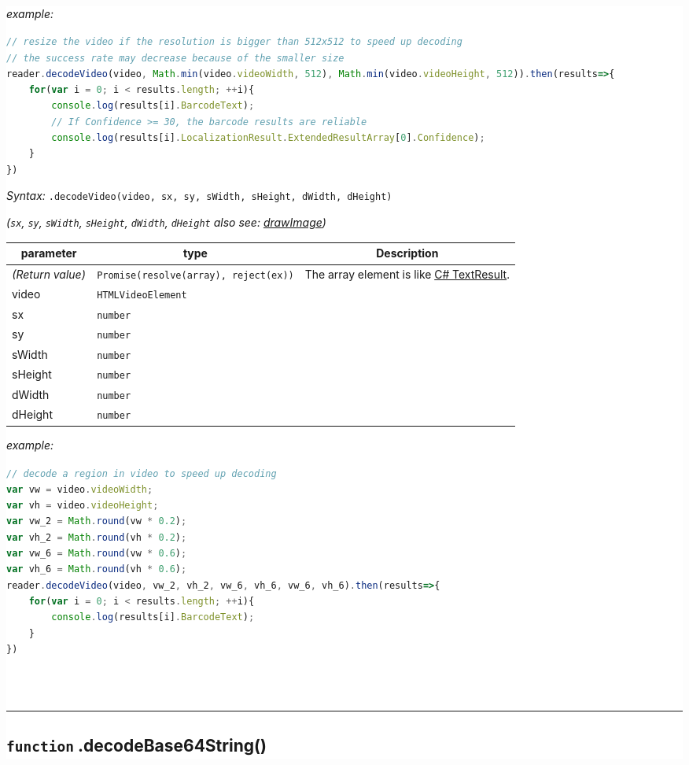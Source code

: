 *example:*
```js
// resize the video if the resolution is bigger than 512x512 to speed up decoding
// the success rate may decrease because of the smaller size
reader.decodeVideo(video, Math.min(video.videoWidth, 512), Math.min(video.videoHeight, 512)).then(results=>{
    for(var i = 0; i < results.length; ++i){
        console.log(results[i].BarcodeText);
        // If Confidence >= 30, the barcode results are reliable
        console.log(results[i].LocalizationResult.ExtendedResultArray[0].Confidence);
    }
})
```

*Syntax:* `.decodeVideo(video, sx, sy, sWidth, sHeight, dWidth, dHeight)`

*(`sx`, `sy`, `sWidth`, `sHeight`, `dWidth`, `dHeight` also see: [drawImage](https://developer.mozilla.org/en-US/docs/Web/API/CanvasRenderingContext2D/drawImage))*

| parameter | type | Description |
| --- | --- | --- | 
| *(Return value)* | `Promise(resolve(array), reject(ex))` | The array element is like [C# TextResult](https://www.dynamsoft.com/help/Barcode-Reader/api%20reference%20document/class_dynamsoft_1_1_barcode_1_1_text_result.html). |
| video | `HTMLVideoElement` |  |
| sx | `number` |  |
| sy | `number` |  |
| sWidth | `number` |  |
| sHeight | `number` |  |
| dWidth | `number` |  |
| dHeight | `number` |  |

*example:*
```js
// decode a region in video to speed up decoding
var vw = video.videoWidth;
var vh = video.videoHeight;
var vw_2 = Math.round(vw * 0.2);
var vh_2 = Math.round(vh * 0.2);
var vw_6 = Math.round(vw * 0.6);
var vh_6 = Math.round(vh * 0.6);
reader.decodeVideo(video, vw_2, vh_2, vw_6, vh_6, vw_6, vh_6).then(results=>{
    for(var i = 0; i < results.length; ++i){
        console.log(results[i].BarcodeText);
    }
})
```

<br /><br />

---
## `function` .decodeBase64String()
